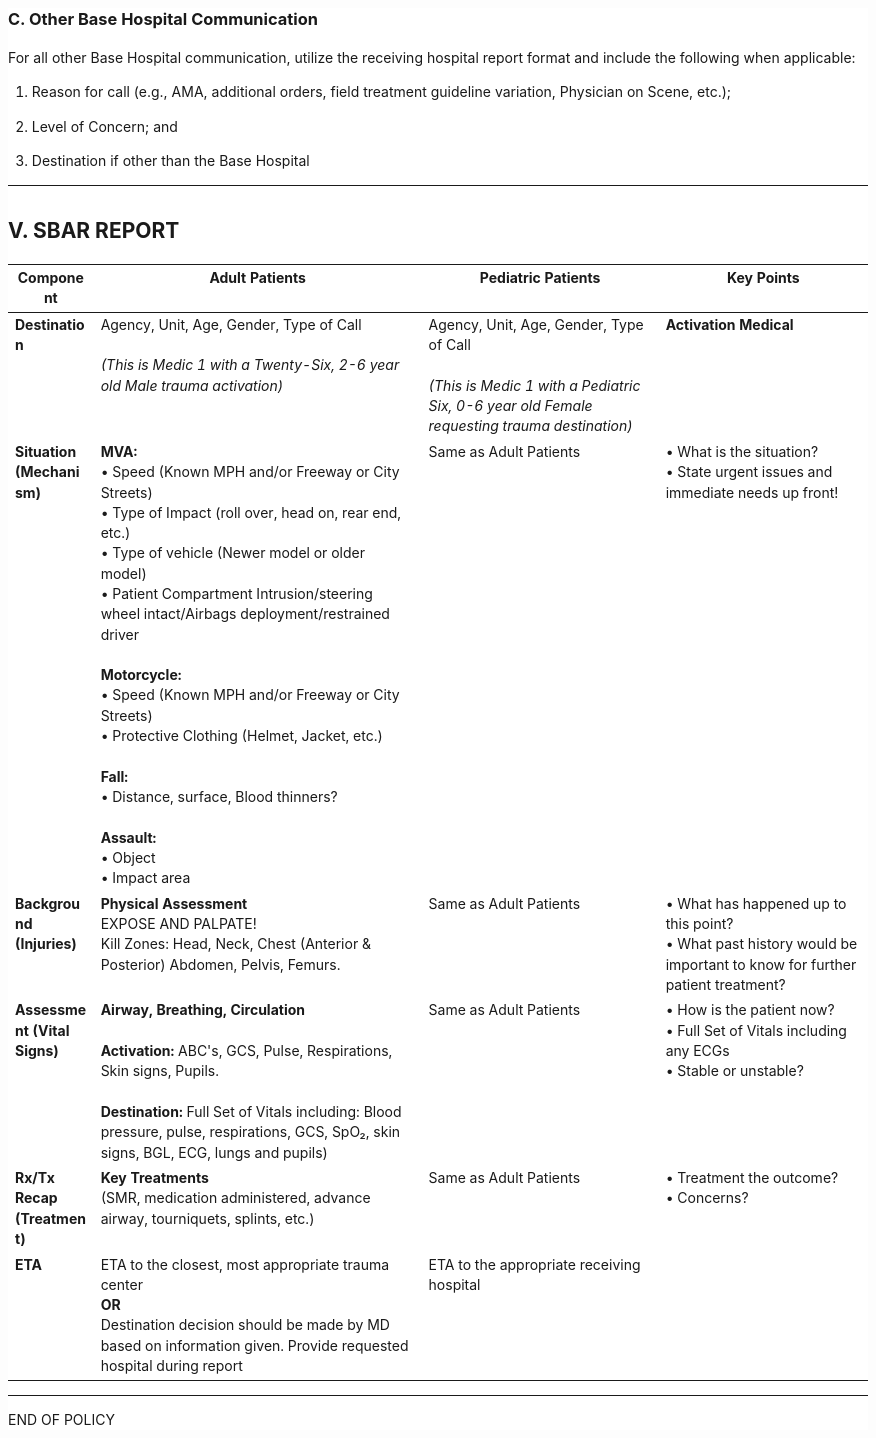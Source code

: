 ### C. Other Base Hospital Communication

For all other Base Hospital communication, utilize the receiving hospital report format and include the following when applicable:

1. Reason for call (e.g., AMA, additional orders, field treatment guideline variation, Physician on Scene, etc.);

2. Level of Concern; and

3. Destination if other than the Base Hospital

---

## V. SBAR REPORT

| Component | Adult Patients | Pediatric Patients | Key Points |
|-----------|---------------|-------------------|------------|
| **Destination** | Agency, Unit, Age, Gender, Type of Call<br><br>*(This is Medic 1 with a Twenty-Six, 2-6 year old Male trauma activation)* | Agency, Unit, Age, Gender, Type of Call<br><br>*(This is Medic 1 with a Pediatric Six, 0-6 year old Female requesting trauma destination)* | **Activation Medical** |
| **Situation (Mechanism)** | **MVA:**<br>• Speed (Known MPH and/or Freeway or City Streets)<br>• Type of Impact (roll over, head on, rear end, etc.)<br>• Type of vehicle (Newer model or older model)<br>• Patient Compartment Intrusion/steering wheel intact/Airbags deployment/restrained driver<br><br>**Motorcycle:**<br>• Speed (Known MPH and/or Freeway or City Streets)<br>• Protective Clothing (Helmet, Jacket, etc.)<br><br>**Fall:**<br>• Distance, surface, Blood thinners?<br><br>**Assault:**<br>• Object<br>• Impact area | Same as Adult Patients | • What is the situation?<br>• State urgent issues and immediate needs up front! |
| **Background (Injuries)** | **Physical Assessment**<br>EXPOSE AND PALPATE!<br>Kill Zones: Head, Neck, Chest (Anterior & Posterior) Abdomen, Pelvis, Femurs. | Same as Adult Patients | • What has happened up to this point?<br>• What past history would be important to know for further patient treatment? |
| **Assessment (Vital Signs)** | **Airway, Breathing, Circulation**<br><br>**Activation:** ABC's, GCS, Pulse, Respirations, Skin signs, Pupils.<br><br>**Destination:** Full Set of Vitals including: Blood pressure, pulse, respirations, GCS, SpO₂, skin signs, BGL, ECG, lungs and pupils) | Same as Adult Patients | • How is the patient now?<br>• Full Set of Vitals including any ECGs<br>• Stable or unstable? |
| **Rx/Tx Recap (Treatment)** | **Key Treatments**<br>(SMR, medication administered, advance airway, tourniquets, splints, etc.) | Same as Adult Patients | • Treatment the outcome?<br>• Concerns? |
| **ETA** | ETA to the closest, most appropriate trauma center<br>**OR**<br>Destination decision should be made by MD based on information given. Provide requested hospital during report | ETA to the appropriate receiving hospital | |

---

END OF POLICY

